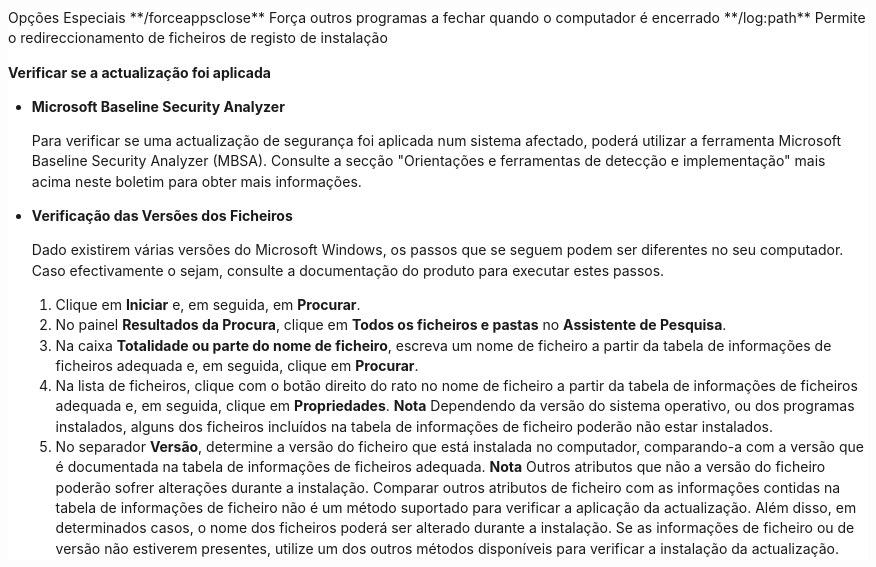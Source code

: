 <th colspan="2">
Opções Especiais
</th>
</tr>
<tr class="alternateRow">
<td style="border:1px solid black;">
**/forceappsclose**
</td>
<td style="border:1px solid black;">
Força outros programas a fechar quando o computador é encerrado
</td>
</tr>
<tr>
<td style="border:1px solid black;">
**/log:path**
</td>
<td style="border:1px solid black;">
Permite o redireccionamento de ficheiros de registo de instalação
</td>
</tr>
</table>
 
**Verificar se a actualização foi aplicada**

-   **Microsoft Baseline Security Analyzer**

    Para verificar se uma actualização de segurança foi aplicada num sistema afectado, poderá utilizar a ferramenta Microsoft Baseline Security Analyzer (MBSA). Consulte a secção "Orientações e ferramentas de detecção e implementação" mais acima neste boletim para obter mais informações.

-   **Verificação das Versões dos Ficheiros**

    Dado existirem várias versões do Microsoft Windows, os passos que se seguem podem ser diferentes no seu computador. Caso efectivamente o sejam, consulte a documentação do produto para executar estes passos.

    1.  Clique em **Iniciar** e, em seguida, em **Procurar**.
    2.  No painel **Resultados da Procura**, clique em **Todos os ficheiros e pastas** no **Assistente de Pesquisa**.
    3.  Na caixa **Totalidade ou parte do nome de ficheiro**, escreva um nome de ficheiro a partir da tabela de informações de ficheiros adequada e, em seguida, clique em **Procurar**.
    4.  Na lista de ficheiros, clique com o botão direito do rato no nome de ficheiro a partir da tabela de informações de ficheiros adequada e, em seguida, clique em **Propriedades**.
        **Nota** Dependendo da versão do sistema operativo, ou dos programas instalados, alguns dos ficheiros incluídos na tabela de informações de ficheiro poderão não estar instalados.
    5.  No separador **Versão**, determine a versão do ficheiro que está instalada no computador, comparando-a com a versão que é documentada na tabela de informações de ficheiros adequada.
        **Nota** Outros atributos que não a versão do ficheiro poderão sofrer alterações durante a instalação. Comparar outros atributos de ficheiro com as informações contidas na tabela de informações de ficheiro não é um método suportado para verificar a aplicação da actualização. Além disso, em determinados casos, o nome dos ficheiros poderá ser alterado durante a instalação. Se as informações de ficheiro ou de versão não estiverem presentes, utilize um dos outros métodos disponíveis para verificar a instalação da actualização.

